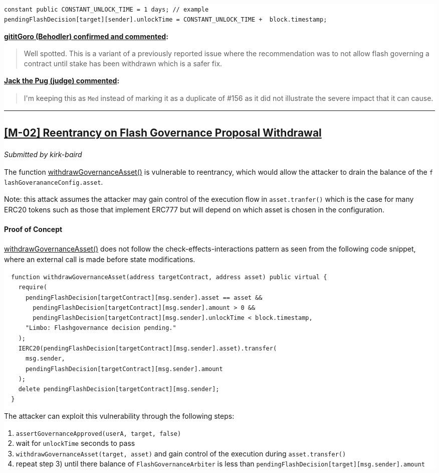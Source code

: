     constant public CONSTANT_UNLOCK_TIME = 1 days; // example
    pendingFlashDecision[target][sender].unlockTime = CONSTANT_UNLOCK_TIME +  block.timestamp;

**[gititGoro (Behodler) confirmed and commented](https://github.com/code-423n4/2022-01-behodler-findings/issues/228#issuecomment-1030494067):**
 > Well spotted. This is a variant of a previously reported issue where the recommendation was to not allow flash governing a contract until stake has been withdrawn which is a safer fix.

**[Jack the Pug (judge) commented](https://github.com/code-423n4/2022-01-behodler-findings/issues/228#issuecomment-1053393533):**
 > I'm keeping this as `Med` instead of marking it as a duplicate of #156 as it did not illustrate the severe impact that it can cause.



***

## [[M-02] Reentrancy on Flash Governance Proposal Withdrawal](https://github.com/code-423n4/2022-01-behodler-findings/issues/154)
_Submitted by kirk-baird_

The function [withdrawGovernanceAsset()](https://github.com/code-423n4/2022-01-behodler/blob/main/contracts/DAO/FlashGovernanceArbiter.sol#L142) is vulnerable to reentrancy, which would allow the attacker to drain the balance of the `flashGoverananceConfig.asset`.

Note: this attack assumes the attacker may gain control of the execution flow in `asset.tranfer()` which is the case for many ERC20 tokens such as those that implement ERC777 but will depend on which asset is chosen in the configuration.

#### Proof of Concept

[withdrawGovernanceAsset()](https://github.com/code-423n4/2022-01-behodler/blob/main/contracts/DAO/FlashGovernanceArbiter.sol#L142) does not follow the check-effects-interactions pattern as seen from the following code snippet, where an external call is made before state modifications.

```solidity
  function withdrawGovernanceAsset(address targetContract, address asset) public virtual {
    require(
      pendingFlashDecision[targetContract][msg.sender].asset == asset &&
        pendingFlashDecision[targetContract][msg.sender].amount > 0 &&
        pendingFlashDecision[targetContract][msg.sender].unlockTime < block.timestamp,
      "Limbo: Flashgovernance decision pending."
    );
    IERC20(pendingFlashDecision[targetContract][msg.sender].asset).transfer(
      msg.sender,
      pendingFlashDecision[targetContract][msg.sender].amount
    );
    delete pendingFlashDecision[targetContract][msg.sender];
  }
```

The attacker can exploit this vulnerability through the following steps:

1.  `assertGovernanceApproved(userA, target, false)`
2.  wait for `unlockTime` seconds to pass
3.  `withdrawGovernanceAsset(target, asset)`  and gain control of the execution during `asset.transfer()`
4.  repeat step 3) until there balance of `FlashGovernanceArbiter` is less than `pendingFlashDecision[target][msg.sender].amount`
